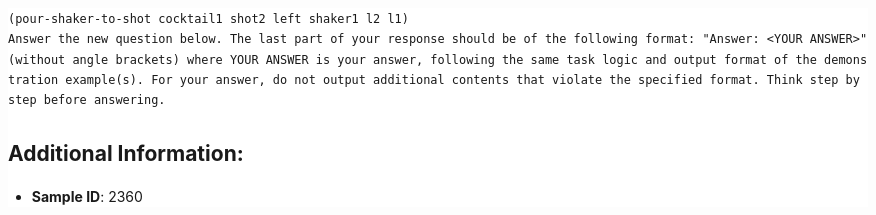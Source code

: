 ```
(pour-shaker-to-shot cocktail1 shot2 left shaker1 l2 l1)
Answer the new question below. The last part of your response should be of the following format: "Answer: <YOUR ANSWER>" (without angle brackets) where YOUR ANSWER is your answer, following the same task logic and output format of the demonstration example(s). For your answer, do not output additional contents that violate the specified format. Think step by step before answering.
```

## Additional Information:

- **Sample ID**: 2360